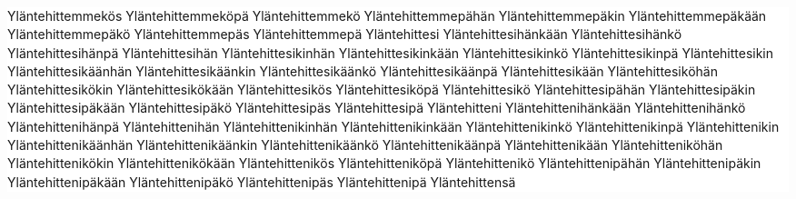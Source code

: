 Yläntehittemmekös
Yläntehittemmeköpä
Yläntehittemmekö
Yläntehittemmepähän
Yläntehittemmepäkin
Yläntehittemmepäkään
Yläntehittemmepäkö
Yläntehittemmepäs
Yläntehittemmepä
Yläntehittesi
Yläntehittesihänkään
Yläntehittesihänkö
Yläntehittesihänpä
Yläntehittesihän
Yläntehittesikinhän
Yläntehittesikinkään
Yläntehittesikinkö
Yläntehittesikinpä
Yläntehittesikin
Yläntehittesikäänhän
Yläntehittesikäänkin
Yläntehittesikäänkö
Yläntehittesikäänpä
Yläntehittesikään
Yläntehittesiköhän
Yläntehittesikökin
Yläntehittesikökään
Yläntehittesikös
Yläntehittesiköpä
Yläntehittesikö
Yläntehittesipähän
Yläntehittesipäkin
Yläntehittesipäkään
Yläntehittesipäkö
Yläntehittesipäs
Yläntehittesipä
Yläntehitteni
Yläntehittenihänkään
Yläntehittenihänkö
Yläntehittenihänpä
Yläntehittenihän
Yläntehittenikinhän
Yläntehittenikinkään
Yläntehittenikinkö
Yläntehittenikinpä
Yläntehittenikin
Yläntehittenikäänhän
Yläntehittenikäänkin
Yläntehittenikäänkö
Yläntehittenikäänpä
Yläntehittenikään
Yläntehitteniköhän
Yläntehittenikökin
Yläntehittenikökään
Yläntehittenikös
Yläntehitteniköpä
Yläntehittenikö
Yläntehittenipähän
Yläntehittenipäkin
Yläntehittenipäkään
Yläntehittenipäkö
Yläntehittenipäs
Yläntehittenipä
Yläntehittensä